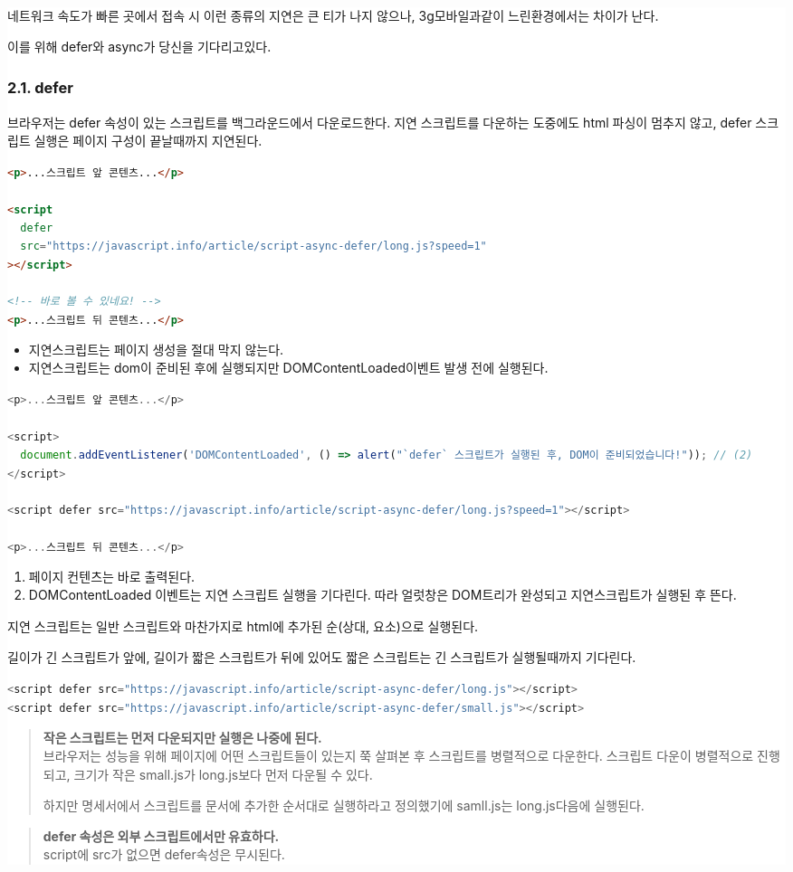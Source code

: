 네트워크 속도가 빠른 곳에서 접속 시 이런 종류의 지연은 큰 티가 나지 않으나, 3g모바일과같이 느린환경에서는 차이가 난다.

이를 위해 defer와 async가 당신을 기다리고있다.

### 2.1. defer

브라우저는 defer 속성이 있는 스크립트를 백그라운드에서 다운로드한다. 지연 스크립트를 다운하는 도중에도 html 파싱이 멈추지 않고, defer 스크립트 실행은 페이지 구성이 끝날때까지 지연된다.

```html
<p>...스크립트 앞 콘텐츠...</p>

<script
  defer
  src="https://javascript.info/article/script-async-defer/long.js?speed=1"
></script>

<!-- 바로 볼 수 있네요! -->
<p>...스크립트 뒤 콘텐츠...</p>
```

- 지연스크립트는 페이지 생성을 절대 막지 않는다.
- 지연스크립트는 dom이 준비된 후에 실행되지만 DOMContentLoaded이벤트 발생 전에 실행된다.

```javascript
<p>...스크립트 앞 콘텐츠...</p>

<script>
  document.addEventListener('DOMContentLoaded', () => alert("`defer` 스크립트가 실행된 후, DOM이 준비되었습니다!")); // (2)
</script>

<script defer src="https://javascript.info/article/script-async-defer/long.js?speed=1"></script>

<p>...스크립트 뒤 콘텐츠...</p>
```

1. 페이지 컨텐츠는 바로 출력된다.
2. DOMContentLoaded 이벤트는 지연 스크립트 실행을 기다린다. 따라 얼럿창은 DOM트리가 완성되고 지연스크립트가 실행된 후 뜬다.

지연 스크립트는 일반 스크립트와 마찬가지로 html에 추가된 순(상대, 요소)으로 실행된다.

길이가 긴 스크립트가 앞에, 길이가 짧은 스크립트가 뒤에 있어도 짧은 스크립트는 긴 스크립트가 실행될때까지 기다린다.

```javascript
<script defer src="https://javascript.info/article/script-async-defer/long.js"></script>
<script defer src="https://javascript.info/article/script-async-defer/small.js"></script>
```

> **작은 스크립트는 먼저 다운되지만 실행은 나중에 된다.**  
> 브라우저는 성능을 위해 페이지에 어떤 스크립트들이 있는지 쭉 살펴본 후 스크립트를 병렬적으로 다운한다. 스크립트 다운이 병렬적으로 진행되고, 크기가 작은 small.js가 long.js보다 먼저 다운될 수 있다.
>
> 하지만 명세서에서 스크립트를 문서에 추가한 순서대로 실행하라고 정의했기에 samll.js는 long.js다음에 실행된다.

> **defer 속성은 외부 스크립트에서만 유효하다.**  
> script에 src가 없으면 defer속성은 무시된다.

